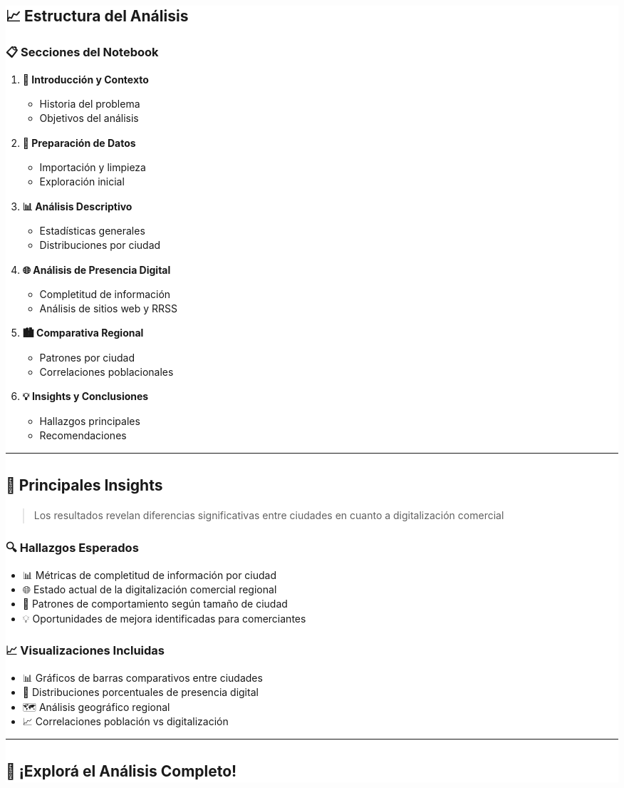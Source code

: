 
## 📈 **Estructura del Análisis**

### 📋 **Secciones del Notebook**

1. **🚀 Introducción y Contexto**
   - Historia del problema
   - Objetivos del análisis

2. **🔧 Preparación de Datos**
   - Importación y limpieza
   - Exploración inicial

3. **📊 Análisis Descriptivo**
   - Estadísticas generales
   - Distribuciones por ciudad

4. **🌐 Análisis de Presencia Digital**
   - Completitud de información
   - Análisis de sitios web y RRSS

5. **🏙️ Comparativa Regional**
   - Patrones por ciudad
   - Correlaciones poblacionales

6. **💡 Insights y Conclusiones**
   - Hallazgos principales
   - Recomendaciones

---

## 🚀 **Principales Insights**

> Los resultados revelan diferencias significativas entre ciudades en cuanto a digitalización comercial

### 🔍 **Hallazgos Esperados**
- 📊 Métricas de completitud de información por ciudad
- 🌐 Estado actual de la digitalización comercial regional
- 🏪 Patrones de comportamiento según tamaño de ciudad
- 💡 Oportunidades de mejora identificadas para comerciantes

### 📈 **Visualizaciones Incluidas**
- 📊 Gráficos de barras comparativos entre ciudades
- 🥧 Distribuciones porcentuales de presencia digital
- 🗺️ Análisis geográfico regional
- 📈 Correlaciones población vs digitalización



---

## 🚀 **¡Explorá el Análisis Completo!**
